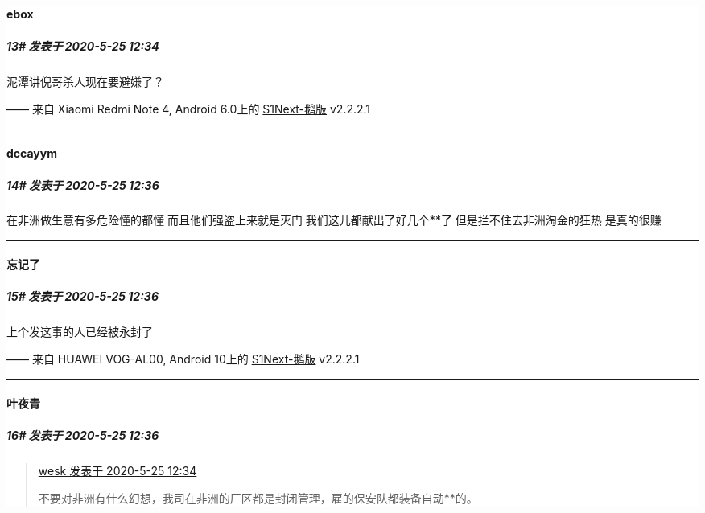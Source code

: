 ####  ebox  
##### 13#       发表于 2020-5-25 12:34




泥潭讲倪哥杀人现在要避嫌了？

—— 来自 Xiaomi Redmi Note 4, Android 6.0上的 [S1Next-鹅版](https://github.com/ykrank/S1-Next/releases) v2.2.2.1







-----

####  dccayym  
##### 14#       发表于 2020-5-25 12:36




在非洲做生意有多危险懂的都懂
而且他们强盗上来就是灭门
我们这儿都献出了好几个**了
但是拦不住去非洲淘金的狂热
是真的很赚







-----

####  忘记了  
##### 15#       发表于 2020-5-25 12:36




上个发这事的人已经被永封了

—— 来自 HUAWEI VOG-AL00, Android 10上的 [S1Next-鹅版](https://github.com/ykrank/S1-Next/releases) v2.2.2.1







-----

####  叶夜青  
##### 16#       发表于 2020-5-25 12:36



<blockquote><a href="httphttps://bbs.saraba1st.com/2b/forum.php?mod=redirect&amp;goto=findpost&amp;pid=47550655&amp;ptid=1937477" target="_blank">wesk 发表于 2020-5-25 12:34</a>

不要对非洲有什么幻想，我司在非洲的厂区都是封闭管理，雇的保安队都装备自动**的。
